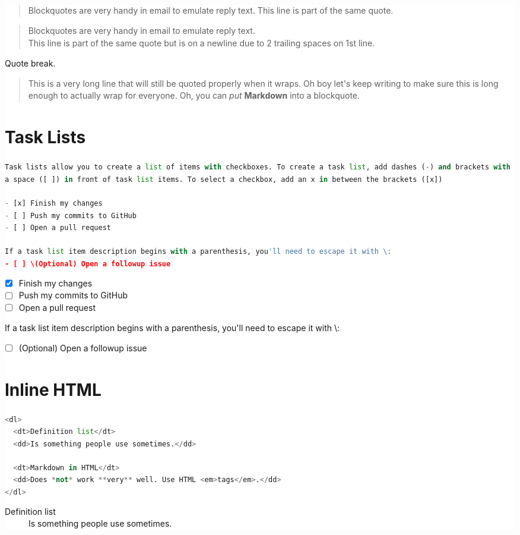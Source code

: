 > Blockquotes are very handy in email to emulate reply text.
> This line is part of the same quote.

> Blockquotes are very handy in email to emulate reply text.  
> This line is part of the same quote but is on a newline due to 2 trailing spaces on 1st line.


Quote break.

> This is a very long line that will still be quoted properly when it wraps. Oh boy let's keep writing to make sure this is long enough to actually wrap for everyone. Oh, you can *put* **Markdown** into a blockquote. 


# Task Lists

```python
Task lists allow you to create a list of items with checkboxes. To create a task list, add dashes (-) and brackets with a space ([ ]) in front of task list items. To select a checkbox, add an x in between the brackets ([x]) 

- [x] Finish my changes
- [ ] Push my commits to GitHub
- [ ] Open a pull request

If a task list item description begins with a parenthesis, you'll need to escape it with \:
- [ ] \(Optional) Open a followup issue

```

 - [x] Finish my changes  
 - [ ] Push my commits to GitHub  
 - [ ] Open a pull request  

If a task list item description begins with a parenthesis, you'll need to escape it with \\:

 - [ ] \(Optional) Open a followup issue


# Inline HTML

```python
<dl>
  <dt>Definition list</dt>
  <dd>Is something people use sometimes.</dd>

  <dt>Markdown in HTML</dt>
  <dd>Does *not* work **very** well. Use HTML <em>tags</em>.</dd>
</dl>
```

<dl>
  <dt>Definition list</dt>
  <dd>Is something people use sometimes.</dd>


[arbitrary case-insensitive reference text]: https://www.mozilla.org
[1]: http://slashdot.org
[link text itself]: http://www.reddit.com
[arbitrary case-insensitive reference text]: https://www.mozilla.org
[1]: http://slashdot.org
[link text itself]: http://www.reddit.com
[logo]: https://github.com/adam-p/markdown-here/raw/master/src/common/images/icon48.png "Logo Title Text 2"
[logo]: https://github.com/adam-p/markdown-here/raw/master/src/common/images/icon48.png "Logo Title Text 2"